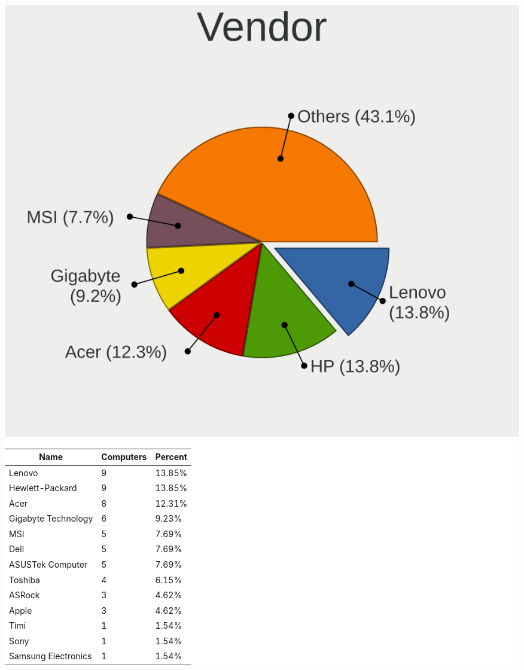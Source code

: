 ![Vendor](./All/images/pie_chart/node_vendor.svg)


| Name                   | Computers | Percent |
|------------------------|-----------|---------|
| Lenovo                 | 9         | 13.85%  |
| Hewlett-Packard        | 9         | 13.85%  |
| Acer                   | 8         | 12.31%  |
| Gigabyte Technology    | 6         | 9.23%   |
| MSI                    | 5         | 7.69%   |
| Dell                   | 5         | 7.69%   |
| ASUSTek Computer       | 5         | 7.69%   |
| Toshiba                | 4         | 6.15%   |
| ASRock                 | 3         | 4.62%   |
| Apple                  | 3         | 4.62%   |
| Timi                   | 1         | 1.54%   |
| Sony                   | 1         | 1.54%   |
| Samsung Electronics    | 1         | 1.54%   |